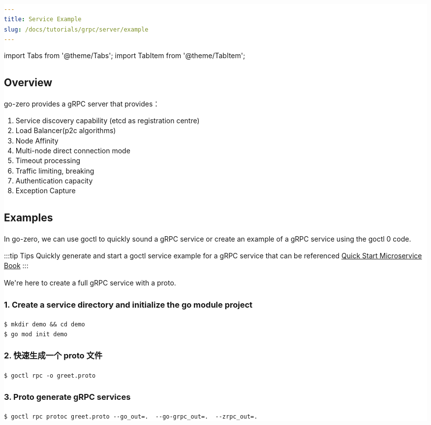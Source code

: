 ```yaml
---
title: Service Example
slug: /docs/tutorials/grpc/server/example
---
```


import Tabs from '@theme/Tabs';
import TabItem from '@theme/TabItem';

## Overview

go-zero provides a gRPC server that provides：

1. Service discovery capability (etcd as registration centre)
2. Load Balancer(p2c algorithms)
3. Node Affinity
4. Multi-node direct connection mode
5. Timeout processing
6. Traffic limiting, breaking
7. Authentication capacity
8. Exception Capture

## Examples

In go-zero, we can use goctl to quickly sound a gRPC service or create an example of a gRPC service using the goctl 0 code.

:::tip Tips
Quickly generate and start a goctl service example for a gRPC service that can be referenced <a href="/docs/tutorials/cli/quickstart" target="_blank">Quick Start Microservice Book</a>
:::

We're here to create a full gRPC service with a proto.

### 1. Create a service directory and initialize the go module project

```shell
$ mkdir demo && cd demo
$ go mod init demo
```

### 2. 快速生成一个 proto 文件

```protobuf
$ goctl rpc -o greet.proto
```

### 3. Proto generate gRPC services

```shell
$ goctl rpc protoc greet.proto --go_out=.  --go-grpc_out=.  --zrpc_out=.
```
